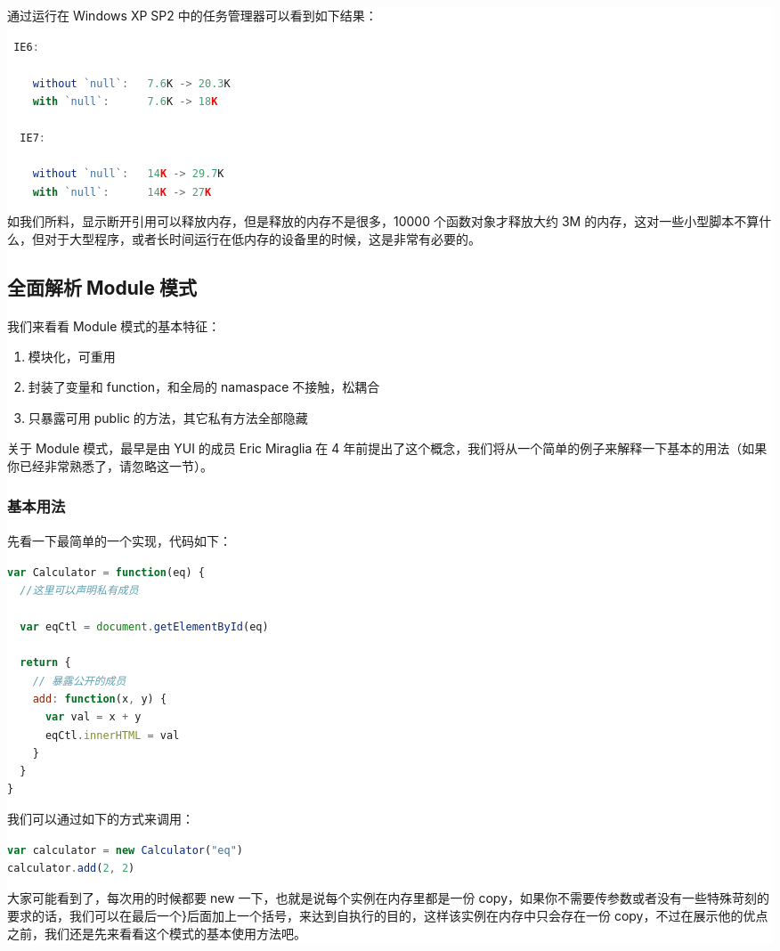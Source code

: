 通过运行在 Windows XP SP2 中的任务管理器可以看到如下结果：

```js
 IE6:

    without `null`:   7.6K -> 20.3K
    with `null`:      7.6K -> 18K

  IE7:

    without `null`:   14K -> 29.7K
    with `null`:      14K -> 27K
```

如我们所料，显示断开引用可以释放内存，但是释放的内存不是很多，10000 个函数对象才释放大约 3M 的内存，这对一些小型脚本不算什么，但对于大型程序，或者长时间运行在低内存的设备里的时候，这是非常有必要的。

## 全面解析 Module 模式

我们来看看 Module 模式的基本特征：

1. 模块化，可重用

2. 封装了变量和 function，和全局的 namaspace 不接触，松耦合

3. 只暴露可用 public 的方法，其它私有方法全部隐藏

关于 Module 模式，最早是由 YUI 的成员 Eric Miraglia 在 4 年前提出了这个概念，我们将从一个简单的例子来解释一下基本的用法（如果你已经非常熟悉了，请忽略这一节）。

### 基本用法

先看一下最简单的一个实现，代码如下：

```js
var Calculator = function(eq) {
  //这里可以声明私有成员

  var eqCtl = document.getElementById(eq)

  return {
    // 暴露公开的成员
    add: function(x, y) {
      var val = x + y
      eqCtl.innerHTML = val
    }
  }
}
```

我们可以通过如下的方式来调用：

```js
var calculator = new Calculator("eq")
calculator.add(2, 2)
```

大家可能看到了，每次用的时候都要 new 一下，也就是说每个实例在内存里都是一份 copy，如果你不需要传参数或者没有一些特殊苛刻的要求的话，我们可以在最后一个}后面加上一个括号，来达到自执行的目的，这样该实例在内存中只会存在一份 copy，不过在展示他的优点之前，我们还是先来看看这个模式的基本使用方法吧。
